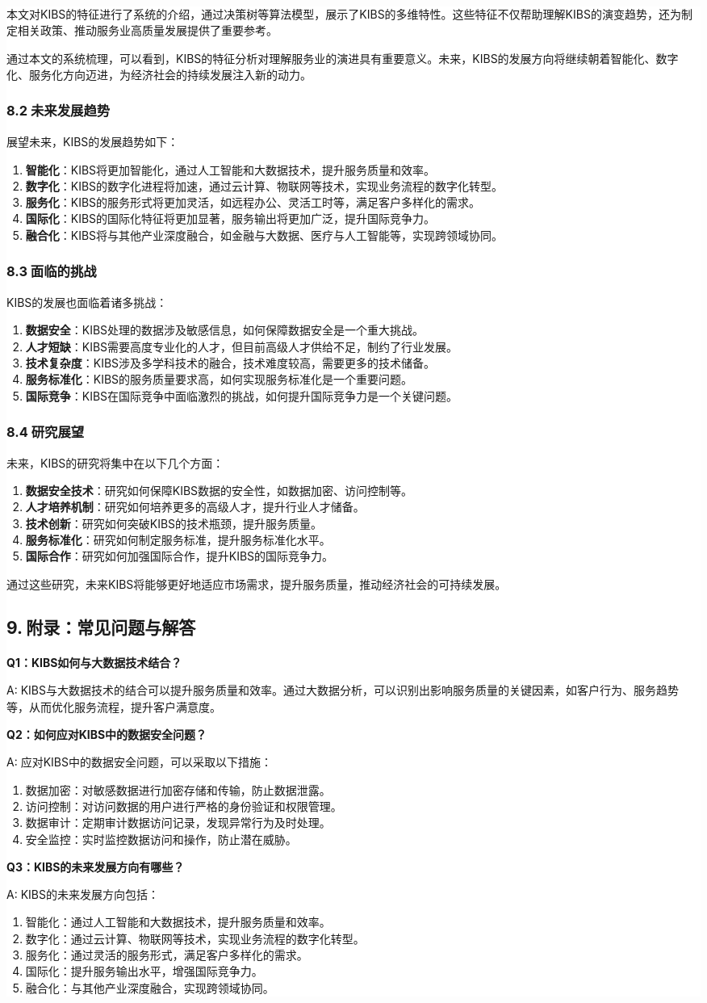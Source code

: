 本文对KIBS的特征进行了系统的介绍，通过决策树等算法模型，展示了KIBS的多维特性。这些特征不仅帮助理解KIBS的演变趋势，还为制定相关政策、推动服务业高质量发展提供了重要参考。

通过本文的系统梳理，可以看到，KIBS的特征分析对理解服务业的演进具有重要意义。未来，KIBS的发展方向将继续朝着智能化、数字化、服务化方向迈进，为经济社会的持续发展注入新的动力。

### 8.2 未来发展趋势

展望未来，KIBS的发展趋势如下：

1. **智能化**：KIBS将更加智能化，通过人工智能和大数据技术，提升服务质量和效率。
2. **数字化**：KIBS的数字化进程将加速，通过云计算、物联网等技术，实现业务流程的数字化转型。
3. **服务化**：KIBS的服务形式将更加灵活，如远程办公、灵活工时等，满足客户多样化的需求。
4. **国际化**：KIBS的国际化特征将更加显著，服务输出将更加广泛，提升国际竞争力。
5. **融合化**：KIBS将与其他产业深度融合，如金融与大数据、医疗与人工智能等，实现跨领域协同。

### 8.3 面临的挑战

KIBS的发展也面临着诸多挑战：

1. **数据安全**：KIBS处理的数据涉及敏感信息，如何保障数据安全是一个重大挑战。
2. **人才短缺**：KIBS需要高度专业化的人才，但目前高级人才供给不足，制约了行业发展。
3. **技术复杂度**：KIBS涉及多学科技术的融合，技术难度较高，需要更多的技术储备。
4. **服务标准化**：KIBS的服务质量要求高，如何实现服务标准化是一个重要问题。
5. **国际竞争**：KIBS在国际竞争中面临激烈的挑战，如何提升国际竞争力是一个关键问题。

### 8.4 研究展望

未来，KIBS的研究将集中在以下几个方面：

1. **数据安全技术**：研究如何保障KIBS数据的安全性，如数据加密、访问控制等。
2. **人才培养机制**：研究如何培养更多的高级人才，提升行业人才储备。
3. **技术创新**：研究如何突破KIBS的技术瓶颈，提升服务质量。
4. **服务标准化**：研究如何制定服务标准，提升服务标准化水平。
5. **国际合作**：研究如何加强国际合作，提升KIBS的国际竞争力。

通过这些研究，未来KIBS将能够更好地适应市场需求，提升服务质量，推动经济社会的可持续发展。

## 9. 附录：常见问题与解答

**Q1：KIBS如何与大数据技术结合？**

A: KIBS与大数据技术的结合可以提升服务质量和效率。通过大数据分析，可以识别出影响服务质量的关键因素，如客户行为、服务趋势等，从而优化服务流程，提升客户满意度。

**Q2：如何应对KIBS中的数据安全问题？**

A: 应对KIBS中的数据安全问题，可以采取以下措施：
1. 数据加密：对敏感数据进行加密存储和传输，防止数据泄露。
2. 访问控制：对访问数据的用户进行严格的身份验证和权限管理。
3. 数据审计：定期审计数据访问记录，发现异常行为及时处理。
4. 安全监控：实时监控数据访问和操作，防止潜在威胁。

**Q3：KIBS的未来发展方向有哪些？**

A: KIBS的未来发展方向包括：
1. 智能化：通过人工智能和大数据技术，提升服务质量和效率。
2. 数字化：通过云计算、物联网等技术，实现业务流程的数字化转型。
3. 服务化：通过灵活的服务形式，满足客户多样化的需求。
4. 国际化：提升服务输出水平，增强国际竞争力。
5. 融合化：与其他产业深度融合，实现跨领域协同。
